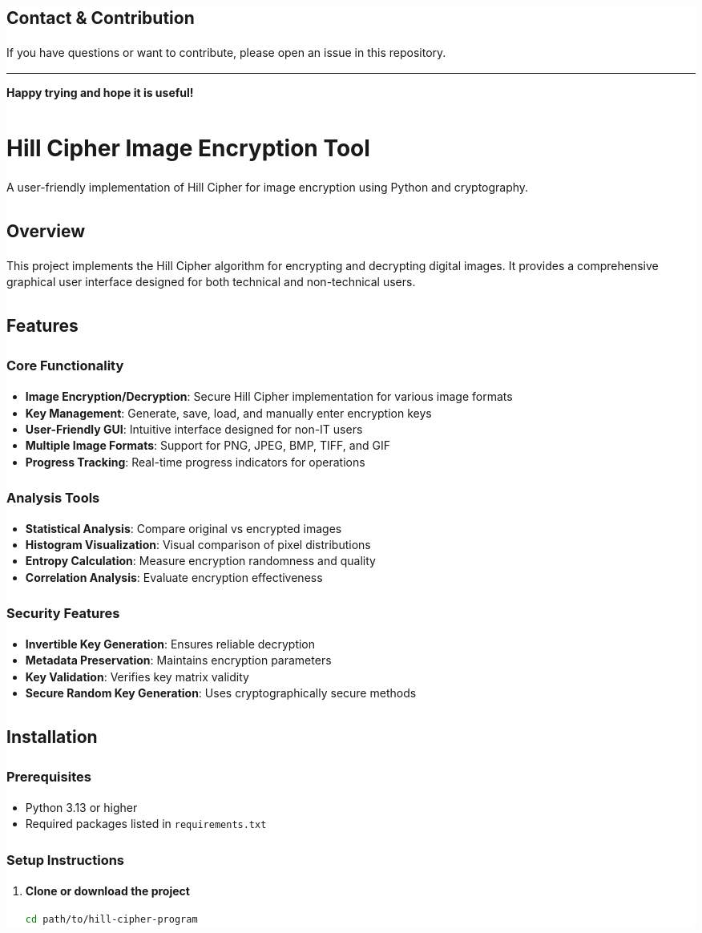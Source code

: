 ## Contact & Contribution
If you have questions or want to contribute, please open an issue in this repository.

---

**Happy trying and hope it is useful!**
# Hill Cipher Image Encryption Tool

A user-friendly implementation of Hill Cipher for image encryption using Python and cryptography.

## Overview

This project implements the Hill Cipher algorithm for encrypting and decrypting digital images. It provides a comprehensive graphical user interface designed for both technical and non-technical users.

## Features

### Core Functionality
- **Image Encryption/Decryption**: Secure Hill Cipher implementation for various image formats
- **Key Management**: Generate, save, load, and manually enter encryption keys
- **User-Friendly GUI**: Intuitive interface designed for non-IT users
- **Multiple Image Formats**: Support for PNG, JPEG, BMP, TIFF, and GIF
- **Progress Tracking**: Real-time progress indicators for operations

### Analysis Tools
- **Statistical Analysis**: Compare original vs encrypted images
- **Histogram Visualization**: Visual comparison of pixel distributions
- **Entropy Calculation**: Measure encryption randomness and quality
- **Correlation Analysis**: Evaluate encryption effectiveness

### Security Features
- **Invertible Key Generation**: Ensures reliable decryption
- **Metadata Preservation**: Maintains encryption parameters
- **Key Validation**: Verifies key matrix validity
- **Secure Random Key Generation**: Uses cryptographically secure methods

## Installation

### Prerequisites
- Python 3.13 or higher
- Required packages listed in `requirements.txt`

### Setup Instructions

1. **Clone or download the project**
   ```bash
   cd path/to/hill-cipher-program
   ```
